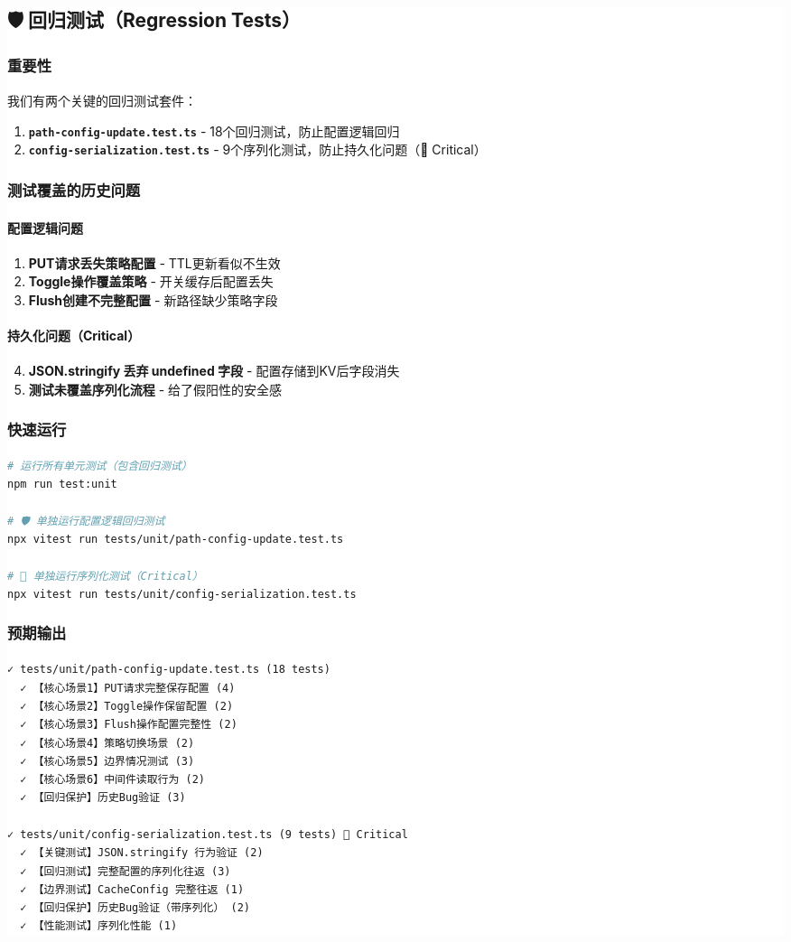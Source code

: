 ## 🛡️ 回归测试（Regression Tests）

### 重要性

我们有两个关键的回归测试套件：

1. **`path-config-update.test.ts`** - 18个回归测试，防止配置逻辑回归
2. **`config-serialization.test.ts`** - 9个序列化测试，防止持久化问题（🔴 Critical）

### 测试覆盖的历史问题

#### 配置逻辑问题
1. **PUT请求丢失策略配置** - TTL更新看似不生效
2. **Toggle操作覆盖策略** - 开关缓存后配置丢失
3. **Flush创建不完整配置** - 新路径缺少策略字段

#### 持久化问题（Critical）
4. **JSON.stringify 丢弃 undefined 字段** - 配置存储到KV后字段消失
5. **测试未覆盖序列化流程** - 给了假阳性的安全感

### 快速运行

```bash
# 运行所有单元测试（包含回归测试）
npm run test:unit

# 🛡️ 单独运行配置逻辑回归测试
npx vitest run tests/unit/path-config-update.test.ts

# 🔴 单独运行序列化测试（Critical）
npx vitest run tests/unit/config-serialization.test.ts
```

### 预期输出

```
✓ tests/unit/path-config-update.test.ts (18 tests)
  ✓ 【核心场景1】PUT请求完整保存配置 (4)
  ✓ 【核心场景2】Toggle操作保留配置 (2)
  ✓ 【核心场景3】Flush操作配置完整性 (2)
  ✓ 【核心场景4】策略切换场景 (2)
  ✓ 【核心场景5】边界情况测试 (3)
  ✓ 【核心场景6】中间件读取行为 (2)
  ✓ 【回归保护】历史Bug验证 (3)

✓ tests/unit/config-serialization.test.ts (9 tests) 🔴 Critical
  ✓ 【关键测试】JSON.stringify 行为验证 (2)
  ✓ 【回归测试】完整配置的序列化往返 (3)
  ✓ 【边界测试】CacheConfig 完整往返 (1)
  ✓ 【回归保护】历史Bug验证（带序列化） (2)
  ✓ 【性能测试】序列化性能 (1)
```
